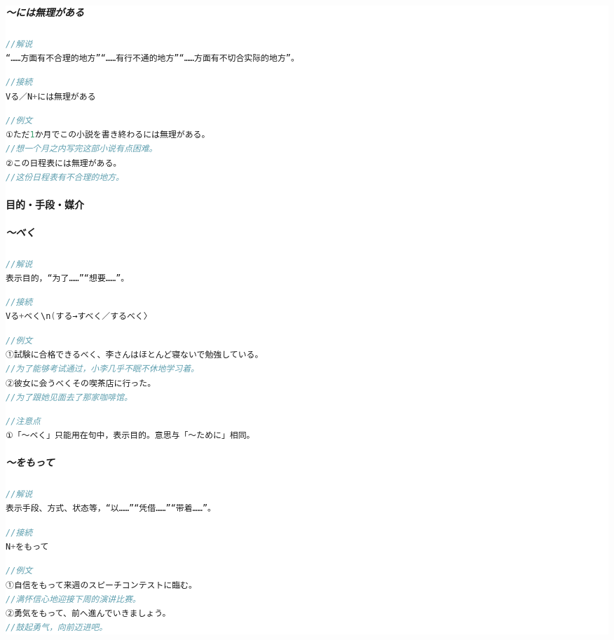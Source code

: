 ##### ～には無理がある

```c
//解说
“……方面有不合理的地方”“……有行不通的地方”“……方面有不切合实际的地方”。
```

```c
//接続
Vる／N+には無理がある
```

```c
//例文
①ただ1か月でこの小説を書き終わるには無理がある。
//想一个月之内写完这部小说有点困难。
②この日程表には無理がある。
//这份日程表有不合理的地方。
```

#### 目的・手段・媒介
##### ～ベく

```c
//解说
表示目的，“为了……”“想要……”。
```

```c
//接続
Vる+ベく\n(する→すべく／するべく〉
```

```c
//例文
①試験に合格できるべく、李さんはほとんど寝ないで勉強している。
//为了能够考试通过，小李几乎不眠不休地学习着。
②彼女に会うべくその喫茶店に行った。
//为了跟她见面去了那家咖啡馆。
```

```c
//注意点
①「～ベく」只能用在句中，表示目的。意思与「～ために」相同。
```

##### ～をもって

```c
//解说
表示手段、方式、状态等，“以……”“凭借……”“带着……”。
```

```c
//接続
N+をもって
```

```c
//例文
①自信をもって来週のスピーチコンテストに臨む。
//满怀信心地迎接下周的演讲比赛。
②勇気をもって、前へ進んでいきましょう。
//鼓起勇气，向前迈进吧。
```
